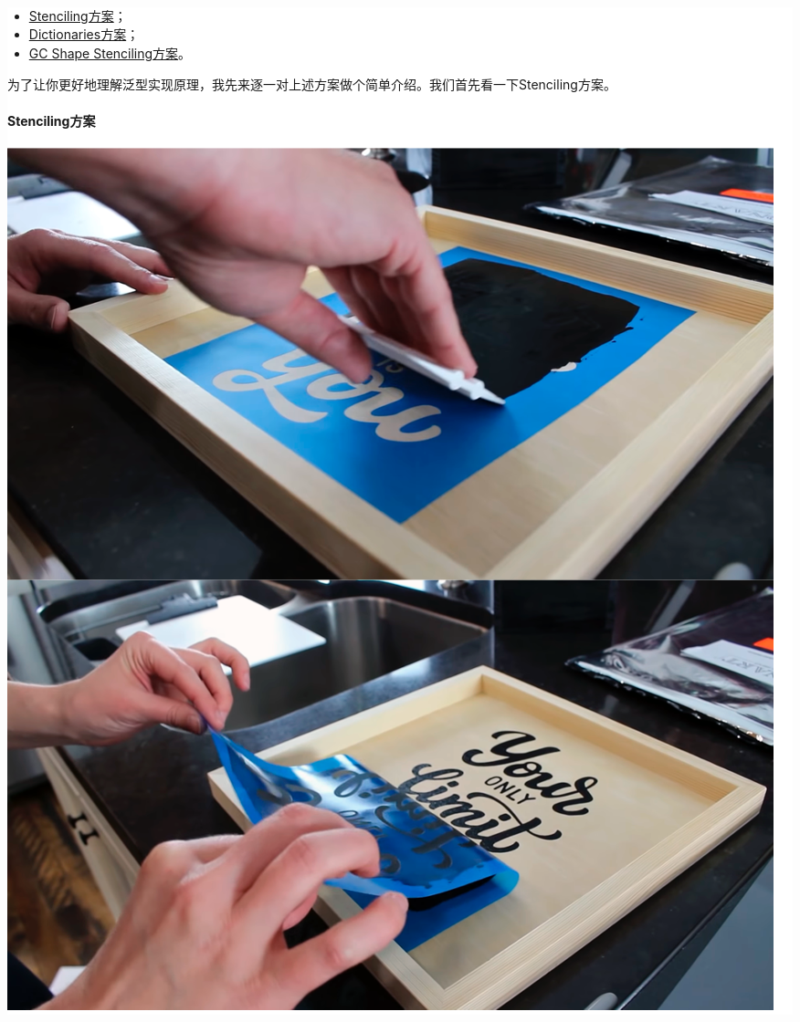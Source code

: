 - [Stenciling方案](https://github.com/golang/proposal/blob/master/design/generics-implementation-stenciling.md)；
- [Dictionaries方案](https://github.com/golang/proposal/blob/master/design/generics-implementation-dictionaries.md)；
- [GC Shape Stenciling方案](https://github.com/golang/proposal/blob/master/design/generics-implementation-gcshape.md)。

为了让你更好地理解泛型实现原理，我先来逐一对上述方案做个简单介绍。我们首先看一下Stenciling方案。

#### Stenciling方案

![图片](images/601538/a5613f1568aa4faf23a10be88206a470.png)
